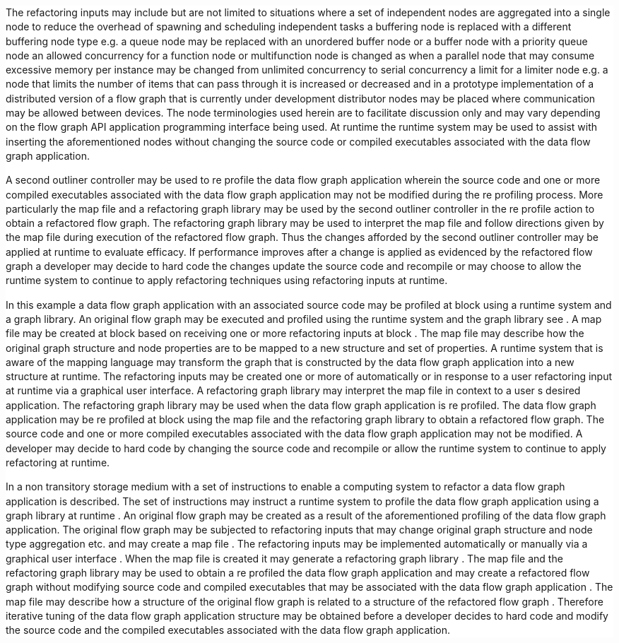 The refactoring inputs may include but are not limited to situations where a set of independent nodes are aggregated into a single node to reduce the overhead of spawning and scheduling independent tasks a buffering node is replaced with a different buffering node type e.g. a queue node may be replaced with an unordered buffer node or a buffer node with a priority queue node an allowed concurrency for a function node or multifunction node is changed as when a parallel node that may consume excessive memory per instance may be changed from unlimited concurrency to serial concurrency a limit for a limiter node e.g. a node that limits the number of items that can pass through it is increased or decreased and in a prototype implementation of a distributed version of a flow graph that is currently under development distributor nodes may be placed where communication may be allowed between devices. The node terminologies used herein are to facilitate discussion only and may vary depending on the flow graph API application programming interface being used. At runtime the runtime system may be used to assist with inserting the aforementioned nodes without changing the source code or compiled executables associated with the data flow graph application.

A second outliner controller may be used to re profile the data flow graph application wherein the source code and one or more compiled executables associated with the data flow graph application may not be modified during the re profiling process. More particularly the map file and a refactoring graph library may be used by the second outliner controller in the re profile action to obtain a refactored flow graph. The refactoring graph library may be used to interpret the map file and follow directions given by the map file during execution of the refactored flow graph. Thus the changes afforded by the second outliner controller may be applied at runtime to evaluate efficacy. If performance improves after a change is applied as evidenced by the refactored flow graph a developer may decide to hard code the changes update the source code and recompile or may choose to allow the runtime system to continue to apply refactoring techniques using refactoring inputs at runtime.

In this example a data flow graph application with an associated source code may be profiled at block using a runtime system and a graph library. An original flow graph may be executed and profiled using the runtime system and the graph library see . A map file may be created at block based on receiving one or more refactoring inputs at block . The map file may describe how the original graph structure and node properties are to be mapped to a new structure and set of properties. A runtime system that is aware of the mapping language may transform the graph that is constructed by the data flow graph application into a new structure at runtime. The refactoring inputs may be created one or more of automatically or in response to a user refactoring input at runtime via a graphical user interface. A refactoring graph library may interpret the map file in context to a user s desired application. The refactoring graph library may be used when the data flow graph application is re profiled. The data flow graph application may be re profiled at block using the map file and the refactoring graph library to obtain a refactored flow graph. The source code and one or more compiled executables associated with the data flow graph application may not be modified. A developer may decide to hard code by changing the source code and recompile or allow the runtime system to continue to apply refactoring at runtime.

In a non transitory storage medium with a set of instructions to enable a computing system to refactor a data flow graph application is described. The set of instructions may instruct a runtime system to profile the data flow graph application using a graph library at runtime . An original flow graph may be created as a result of the aforementioned profiling of the data flow graph application. The original flow graph may be subjected to refactoring inputs that may change original graph structure and node type aggregation etc. and may create a map file . The refactoring inputs may be implemented automatically or manually via a graphical user interface . When the map file is created it may generate a refactoring graph library . The map file and the refactoring graph library may be used to obtain a re profiled the data flow graph application and may create a refactored flow graph without modifying source code and compiled executables that may be associated with the data flow graph application . The map file may describe how a structure of the original flow graph is related to a structure of the refactored flow graph . Therefore iterative tuning of the data flow graph application structure may be obtained before a developer decides to hard code and modify the source code and the compiled executables associated with the data flow graph application.

